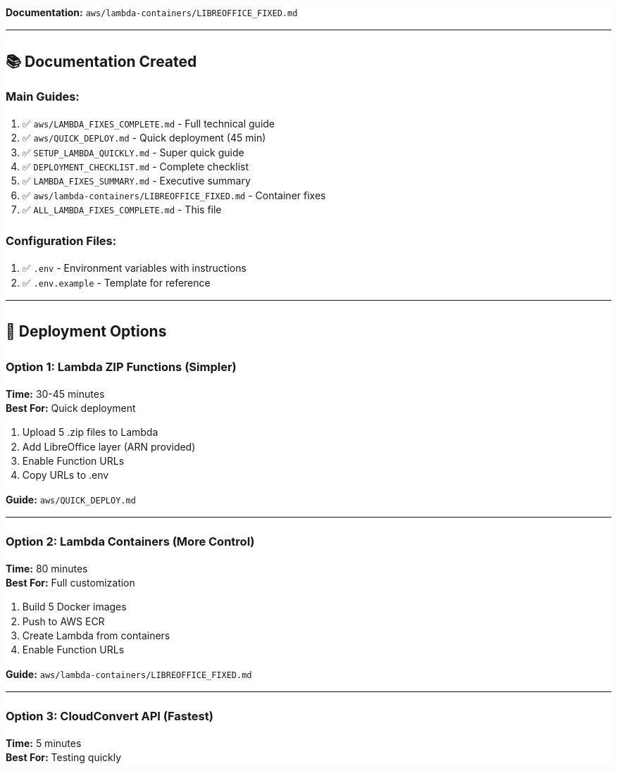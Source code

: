**Documentation:** `aws/lambda-containers/LIBREOFFICE_FIXED.md`

---

## 📚 **Documentation Created**

### **Main Guides:**
1. ✅ `aws/LAMBDA_FIXES_COMPLETE.md` - Full technical guide
2. ✅ `aws/QUICK_DEPLOY.md` - Quick deployment (45 min)
3. ✅ `SETUP_LAMBDA_QUICKLY.md` - Super quick guide
4. ✅ `DEPLOYMENT_CHECKLIST.md` - Complete checklist
5. ✅ `LAMBDA_FIXES_SUMMARY.md` - Executive summary
6. ✅ `aws/lambda-containers/LIBREOFFICE_FIXED.md` - Container fixes
7. ✅ `ALL_LAMBDA_FIXES_COMPLETE.md` - This file

### **Configuration Files:**
1. ✅ `.env` - Environment variables with instructions
2. ✅ `.env.example` - Template for reference

---

## 🎯 **Deployment Options**

### **Option 1: Lambda ZIP Functions (Simpler)**
**Time:** 30-45 minutes  
**Best For:** Quick deployment

1. Upload 5 .zip files to Lambda
2. Add LibreOffice layer (ARN provided)
3. Enable Function URLs
4. Copy URLs to .env

**Guide:** `aws/QUICK_DEPLOY.md`

---

### **Option 2: Lambda Containers (More Control)**
**Time:** 80 minutes  
**Best For:** Full customization

1. Build 5 Docker images
2. Push to AWS ECR
3. Create Lambda from containers
4. Enable Function URLs

**Guide:** `aws/lambda-containers/LIBREOFFICE_FIXED.md`

---

### **Option 3: CloudConvert API (Fastest)**
**Time:** 5 minutes  
**Best For:** Testing quickly
